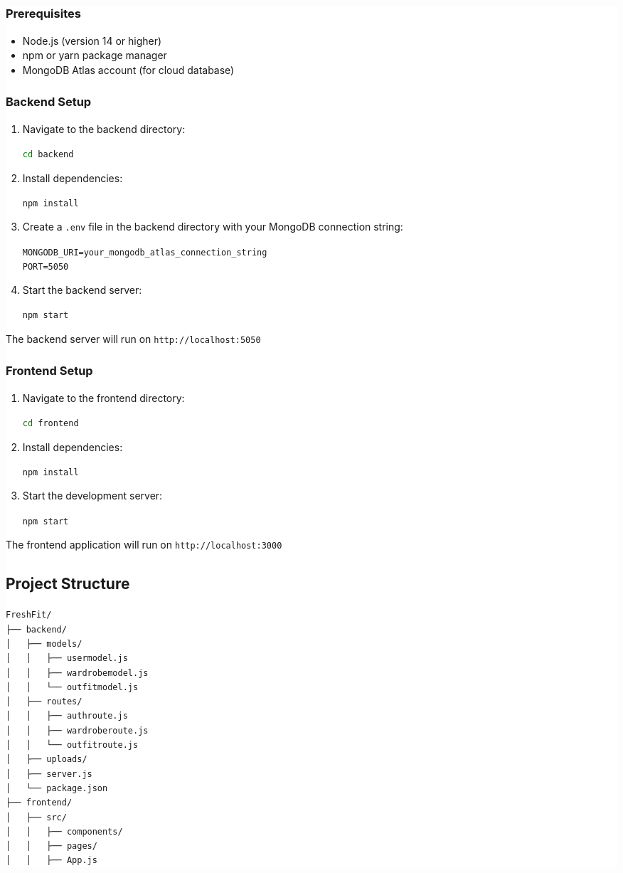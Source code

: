 ### Prerequisites
- Node.js (version 14 or higher)
- npm or yarn package manager
- MongoDB Atlas account (for cloud database)

### Backend Setup
1. Navigate to the backend directory:
   ```bash
   cd backend
   ```

2. Install dependencies:
   ```bash
   npm install
   ```

3. Create a `.env` file in the backend directory with your MongoDB connection string:
   ```
   MONGODB_URI=your_mongodb_atlas_connection_string
   PORT=5050
   ```

4. Start the backend server:
   ```bash
   npm start
   ```

The backend server will run on `http://localhost:5050`

### Frontend Setup
1. Navigate to the frontend directory:
   ```bash
   cd frontend
   ```

2. Install dependencies:
   ```bash
   npm install
   ```

3. Start the development server:
   ```bash
   npm start
   ```

The frontend application will run on `http://localhost:3000`

## Project Structure

```
FreshFit/
├── backend/
│   ├── models/
│   │   ├── usermodel.js
│   │   ├── wardrobemodel.js
│   │   └── outfitmodel.js
│   ├── routes/
│   │   ├── authroute.js
│   │   ├── wardroberoute.js
│   │   └── outfitroute.js
│   ├── uploads/
│   ├── server.js
│   └── package.json
├── frontend/
│   ├── src/
│   │   ├── components/
│   │   ├── pages/
│   │   ├── App.js
```